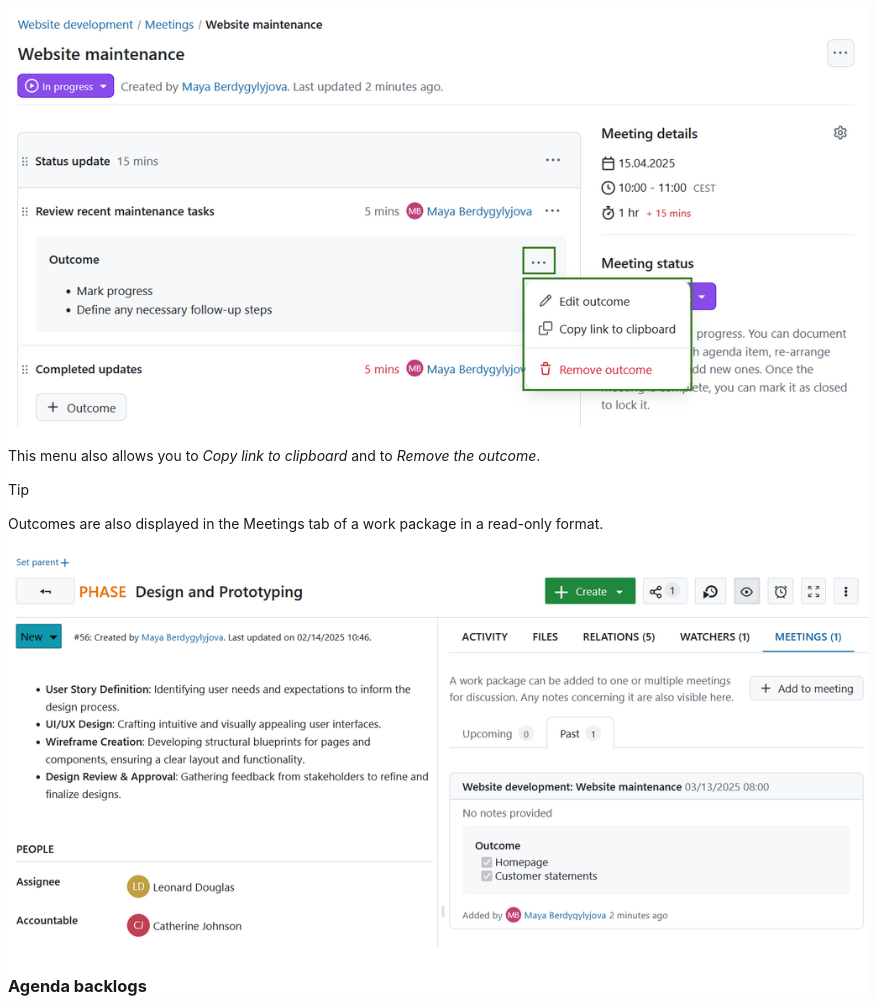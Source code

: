 ![Edit an agenda item outcome in OpenProject meetings](openproject_userguide_meetings_agenda_outcome_more_menu.png)

This menu also allows you  to *Copy link to clipboard* and to *Remove the outcome*.

> [!TIP]
> Outcomes are also displayed in the Meetings tab of a work package in a read-only format.

![Agenda item outcomes displayed in Meetings tab in a work package in OpenProject](openproject_userguide_meetings_agenda_outcome_in_work_package.png)

### Agenda backlogs
